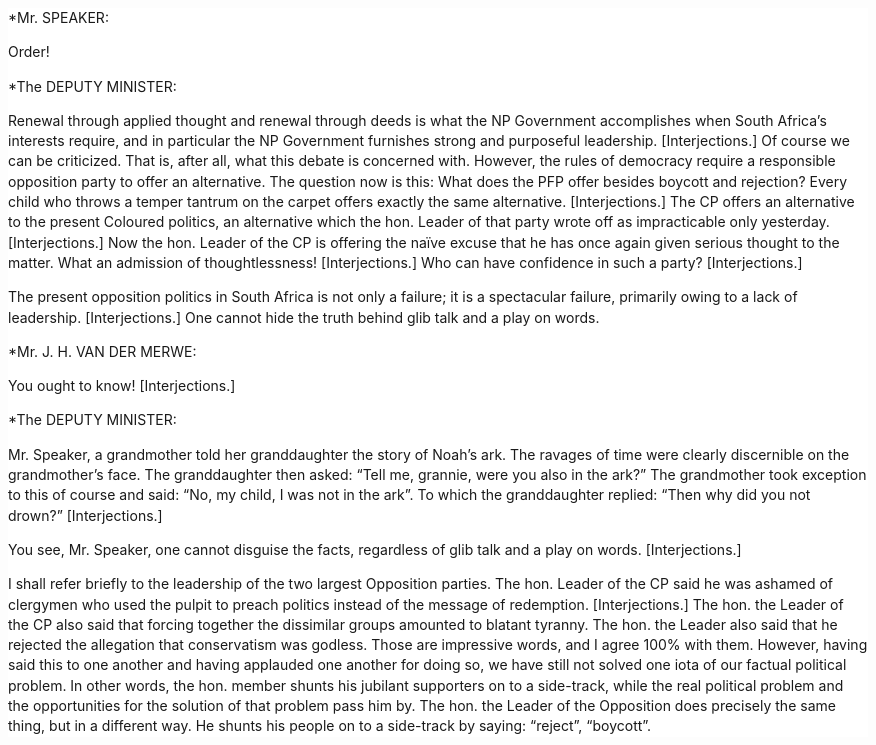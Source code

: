 </speech>

<speech by="#speaker">

<from><span class="col_47-48" refersTo="page_0052"/>*Mr. <person refersTo="hansard_za">SPEAKER</person>:</from>

<p>Order!</p>

</speech>

<speech by="#deputy_minister">

<from>*The <person refersTo="hansard_za">DEPUTY MINISTER</person>:</from>

<p>Renewal through applied thought and renewal through deeds is what the NP Government accomplishes when South Africa&#x2019;s interests require, and in particular the NP Government furnishes strong and purposeful leadership. [Interjections.] Of course we can be criticized. That is, after all, what this debate is concerned with. However, the rules of democracy require a responsible opposition party to offer an alternative. The question now is this: What does the PFP offer besides boycott and rejection? Every child who throws a temper tantrum on the carpet offers exactly the same alternative. [Interjections.] The CP offers an alternative to the present Coloured politics, an alternative which the hon. Leader of that party wrote off as impracticable only yesterday. [Interjections.] Now the hon. Leader of the CP is offering the na&#x00EF;ve excuse that he has once again given serious thought to the matter. What an admission of thoughtlessness! [Interjections.] Who can have confidence in such a party? [Interjections.]</p>

<p>The present opposition politics in South Africa is not only a failure; it is a spectacular failure, primarily owing to a lack of leadership. [Interjections.] One cannot hide the truth behind glib talk and a play on words.</p>

</speech>

<speech by="#van_der_merwe">

<from>*Mr. <person refersTo="hansard_za">J. H. VAN DER MERWE</person>:</from>

<p>You ought to know! [Interjections.]</p>

</speech>

<speech by="#deputy_minister">

<from>*The <person refersTo="hansard_za">DEPUTY MINISTER</person>:</from>

<p>Mr. Speaker, a grandmother told her granddaughter the story of Noah&#x2019;s ark. The ravages of time were clearly discernible on the grandmother&#x2019;s face. The granddaughter then asked: &#x201C;Tell me, grannie, were you also in the ark?&#x201D; The grandmother took exception to this of course and said: &#x201C;No, my child, I was not in the ark&#x201D;. To which the granddaughter replied: &#x201C;Then why did you not drown?&#x201D; [Interjections.]</p>

<p>You see, Mr. Speaker, one cannot disguise the facts, regardless of glib talk and a play on words. [Interjections.]</p>

<p>I shall refer briefly to the leadership of the two largest Opposition parties. The hon. Leader of the CP said he was ashamed of clergymen who used the pulpit to preach politics instead of the message of redemption. [Interjections.] The hon. the Leader of the CP also said that forcing together the dissimilar groups amounted to blatant tyranny. The hon. the Leader also said that he rejected the allegation that conservatism was godless. Those are impressive words, and I agree 100% with them. However, having said this to one another and having applauded one another for doing so, we have still not solved one iota of our factual political problem. In other words, the hon. member shunts his jubilant supporters on to a side-track, while the real political problem and the opportunities for the solution of that problem pass him by. The hon. the Leader of the Opposition does precisely the same thing, but in a different way. He shunts his people on to a side-track by saying: &#x201C;reject&#x201D;, &#x201C;boycott&#x201D;.</p>
